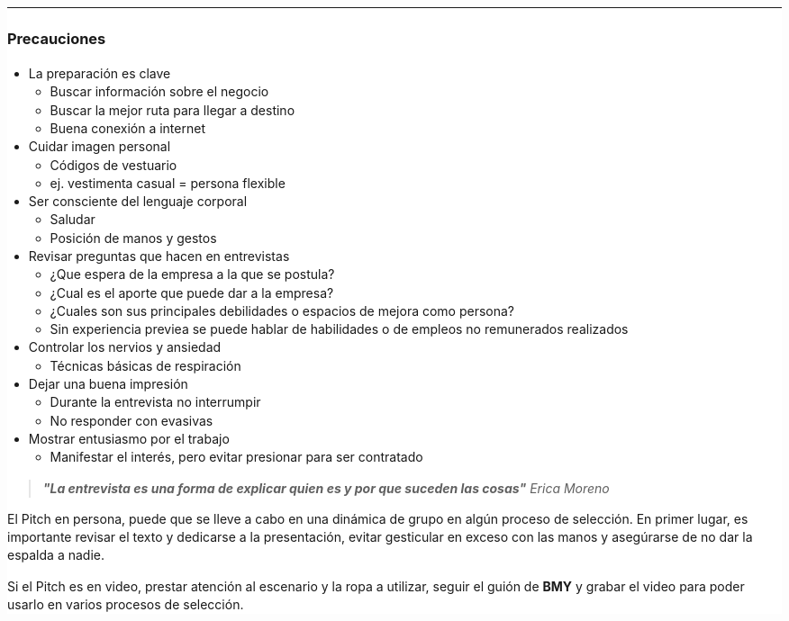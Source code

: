 ----

### Precauciones

- La preparación es clave
   - Buscar información sobre el negocio
   - Buscar la mejor ruta para llegar a destino
   - Buena conexión a internet
- Cuidar imagen personal
   - Códigos de vestuario
   - ej. vestimenta casual = persona flexible
- Ser consciente del lenguaje corporal
   - Saludar
   - Posición de manos y gestos
- Revisar preguntas que hacen en entrevistas
   - ¿Que espera de la empresa a la que se postula?
   - ¿Cual es el aporte que puede dar a la empresa?
   - ¿Cuales son sus principales debilidades o espacios de mejora como persona?
   - Sin experiencia previea se puede hablar de habilidades o de empleos no
   remunerados realizados
- Controlar los nervios y ansiedad
   - Técnicas básicas de respiración
- Dejar una buena impresión
   - Durante la entrevista no interrumpir
   - No responder con evasivas
- Mostrar entusiasmo por el trabajo
   - Manifestar el interés, pero evitar presionar para ser contratado


> ***"La entrevista es una forma de explicar quien es y por que suceden las cosas"***
*Erica Moreno*

El Pitch en persona, puede que se lleve a cabo en una dinámica de grupo en
algún proceso de selección. En primer lugar, es importante revisar el texto
y dedicarse a la presentación, evitar gesticular en exceso con las manos y
asegúrarse de no dar la espalda a nadie.

Si el Pitch es en video, prestar atención al escenario y la ropa a utilizar,
seguir el guión de **BMY** y grabar el video para poder usarlo en varios procesos
de selección.
